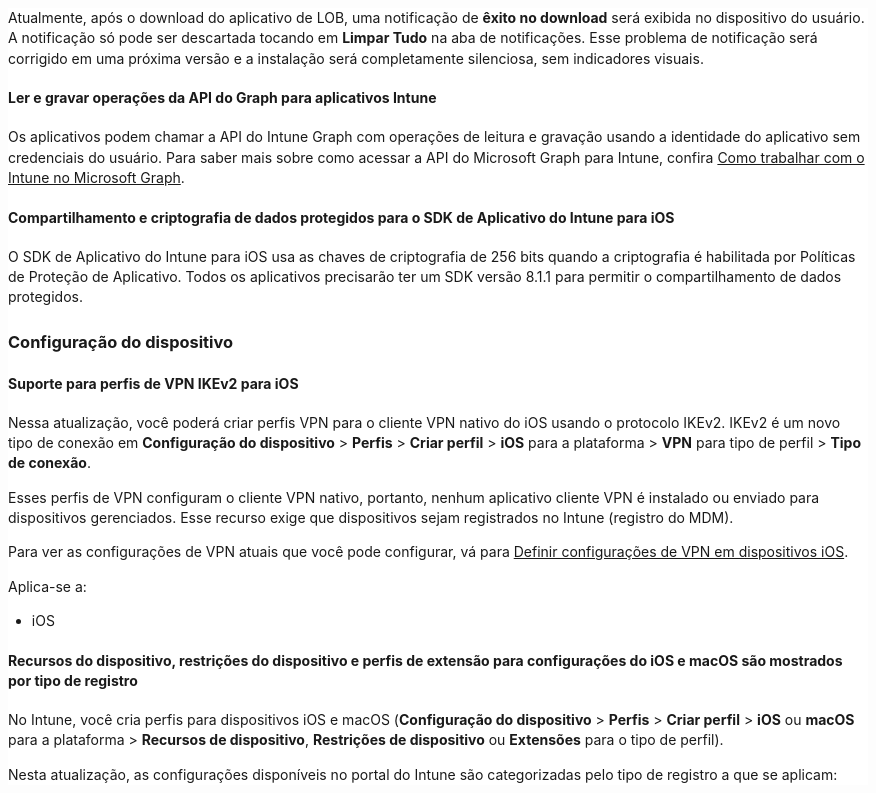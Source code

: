 Atualmente, após o download do aplicativo de LOB, uma notificação de **êxito no download** será exibida no dispositivo do usuário. A notificação só pode ser descartada tocando em **Limpar Tudo** na aba de notificações. Esse problema de notificação será corrigido em uma próxima versão e a instalação será completamente silenciosa, sem indicadores visuais.

#### <a name="read-and-write-graph-api-operations-for-intune-apps----5031704----"></a>Ler e gravar operações da API do Graph para aplicativos Intune 
Os aplicativos podem chamar a API do Intune Graph com operações de leitura e gravação usando a identidade do aplicativo sem credenciais do usuário. Para saber mais sobre como acessar a API do Microsoft Graph para Intune, confira [Como trabalhar com o Intune no Microsoft Graph](https://docs.microsoft.com/graph/api/resources/intune-graph-overview?view=graph-rest-1.0).

#### <a name="protected-data-sharing-and-encryption-for-intune-app-sdk-for-ios----3586942----"></a>Compartilhamento e criptografia de dados protegidos para o SDK de Aplicativo do Intune para iOS 
O SDK de Aplicativo do Intune para iOS usa as chaves de criptografia de 256 bits quando a criptografia é habilitada por Políticas de Proteção de Aplicativo. Todos os aplicativos precisarão ter um SDK versão 8.1.1 para permitir o compartilhamento de dados protegidos.


### <a name="device-configuration"></a>Configuração do dispositivo

#### <a name="support-for-ikev2-vpn-profiles-for-ios----1943438-----"></a>Suporte para perfis de VPN IKEv2 para iOS 
Nessa atualização, você poderá criar perfis VPN para o cliente VPN nativo do iOS usando o protocolo IKEv2. IKEv2 é um novo tipo de conexão em **Configuração do dispositivo** > **Perfis** > **Criar perfil** > **iOS** para a plataforma > **VPN** para tipo de perfil > **Tipo de conexão**.

Esses perfis de VPN configuram o cliente VPN nativo, portanto, nenhum aplicativo cliente VPN é instalado ou enviado para dispositivos gerenciados. Esse recurso exige que dispositivos sejam registrados no Intune (registro do MDM).

Para ver as configurações de VPN atuais que você pode configurar, vá para [Definir configurações de VPN em dispositivos iOS](../configuration/vpn-settings-ios.md).

Aplica-se a:
- iOS

#### <a name="device-features-device-restrictions-and-extension-profiles-for-ios-and-macos-settings-are-shown-by-enrollment-type----4886161-----"></a>Recursos do dispositivo, restrições do dispositivo e perfis de extensão para configurações do iOS e macOS são mostrados por tipo de registro 

No Intune, você cria perfis para dispositivos iOS e macOS (**Configuração do dispositivo** > **Perfis** > **Criar perfil** > **iOS** ou **macOS** para a plataforma > **Recursos de dispositivo**, **Restrições de dispositivo** ou **Extensões** para o tipo de perfil). 

Nesta atualização, as configurações disponíveis no portal do Intune são categorizadas pelo tipo de registro a que se aplicam:
